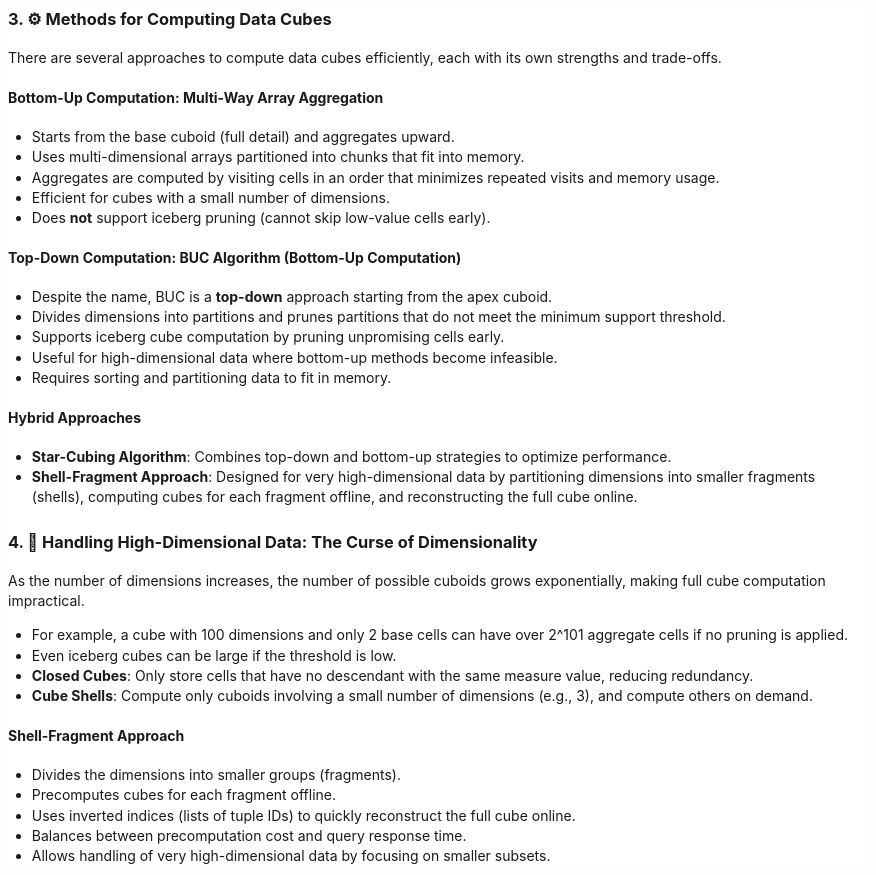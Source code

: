 

### 3. ⚙️ Methods for Computing Data Cubes

There are several approaches to compute data cubes efficiently, each with its own strengths and trade-offs.

#### Bottom-Up Computation: Multi-Way Array Aggregation

- Starts from the base cuboid (full detail) and aggregates upward.
- Uses multi-dimensional arrays partitioned into chunks that fit into memory.
- Aggregates are computed by visiting cells in an order that minimizes repeated visits and memory usage.
- Efficient for cubes with a small number of dimensions.
- Does **not** support iceberg pruning (cannot skip low-value cells early).

#### Top-Down Computation: BUC Algorithm (Bottom-Up Computation)

- Despite the name, BUC is a **top-down** approach starting from the apex cuboid.
- Divides dimensions into partitions and prunes partitions that do not meet the minimum support threshold.
- Supports iceberg cube computation by pruning unpromising cells early.
- Useful for high-dimensional data where bottom-up methods become infeasible.
- Requires sorting and partitioning data to fit in memory.

#### Hybrid Approaches

- **Star-Cubing Algorithm**: Combines top-down and bottom-up strategies to optimize performance.
- **Shell-Fragment Approach**: Designed for very high-dimensional data by partitioning dimensions into smaller fragments (shells), computing cubes for each fragment offline, and reconstructing the full cube online.



### 4. 🧩 Handling High-Dimensional Data: The Curse of Dimensionality

As the number of dimensions increases, the number of possible cuboids grows exponentially, making full cube computation impractical.

- For example, a cube with 100 dimensions and only 2 base cells can have over 2^101 aggregate cells if no pruning is applied.
- Even iceberg cubes can be large if the threshold is low.
- **Closed Cubes**: Only store cells that have no descendant with the same measure value, reducing redundancy.
- **Cube Shells**: Compute only cuboids involving a small number of dimensions (e.g., 3), and compute others on demand.

#### Shell-Fragment Approach

- Divides the dimensions into smaller groups (fragments).
- Precomputes cubes for each fragment offline.
- Uses inverted indices (lists of tuple IDs) to quickly reconstruct the full cube online.
- Balances between precomputation cost and query response time.
- Allows handling of very high-dimensional data by focusing on smaller subsets.
